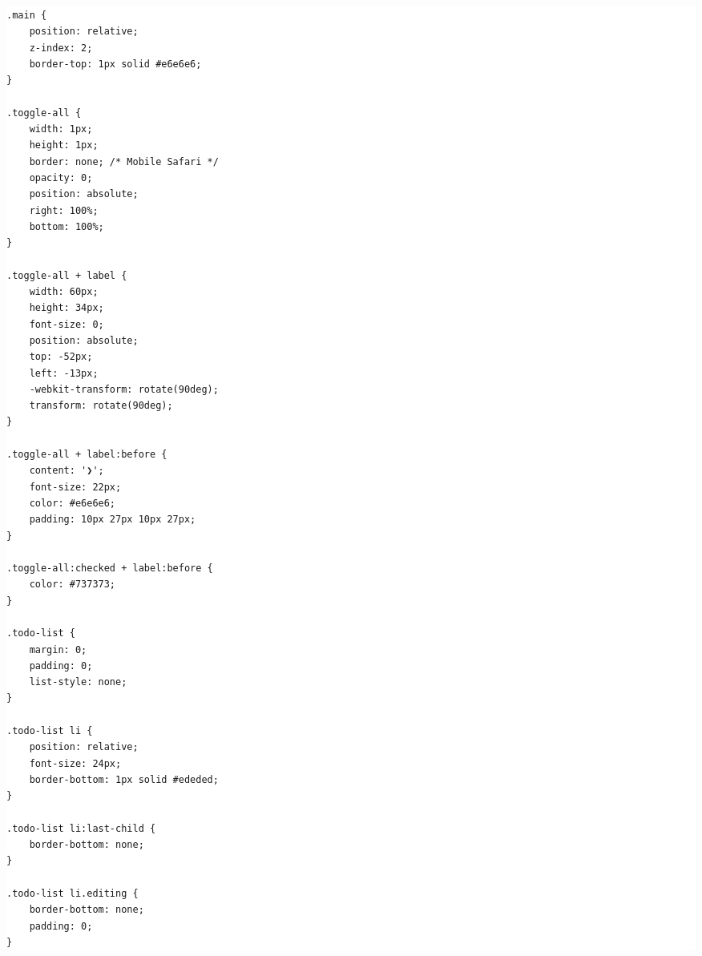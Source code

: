     .main {
        position: relative;
        z-index: 2;
        border-top: 1px solid #e6e6e6;
    }

    .toggle-all {
        width: 1px;
        height: 1px;
        border: none; /* Mobile Safari */
        opacity: 0;
        position: absolute;
        right: 100%;
        bottom: 100%;
    }

    .toggle-all + label {
        width: 60px;
        height: 34px;
        font-size: 0;
        position: absolute;
        top: -52px;
        left: -13px;
        -webkit-transform: rotate(90deg);
        transform: rotate(90deg);
    }

    .toggle-all + label:before {
        content: '❯';
        font-size: 22px;
        color: #e6e6e6;
        padding: 10px 27px 10px 27px;
    }

    .toggle-all:checked + label:before {
        color: #737373;
    }

    .todo-list {
        margin: 0;
        padding: 0;
        list-style: none;
    }

    .todo-list li {
        position: relative;
        font-size: 24px;
        border-bottom: 1px solid #ededed;
    }

    .todo-list li:last-child {
        border-bottom: none;
    }

    .todo-list li.editing {
        border-bottom: none;
        padding: 0;
    }
